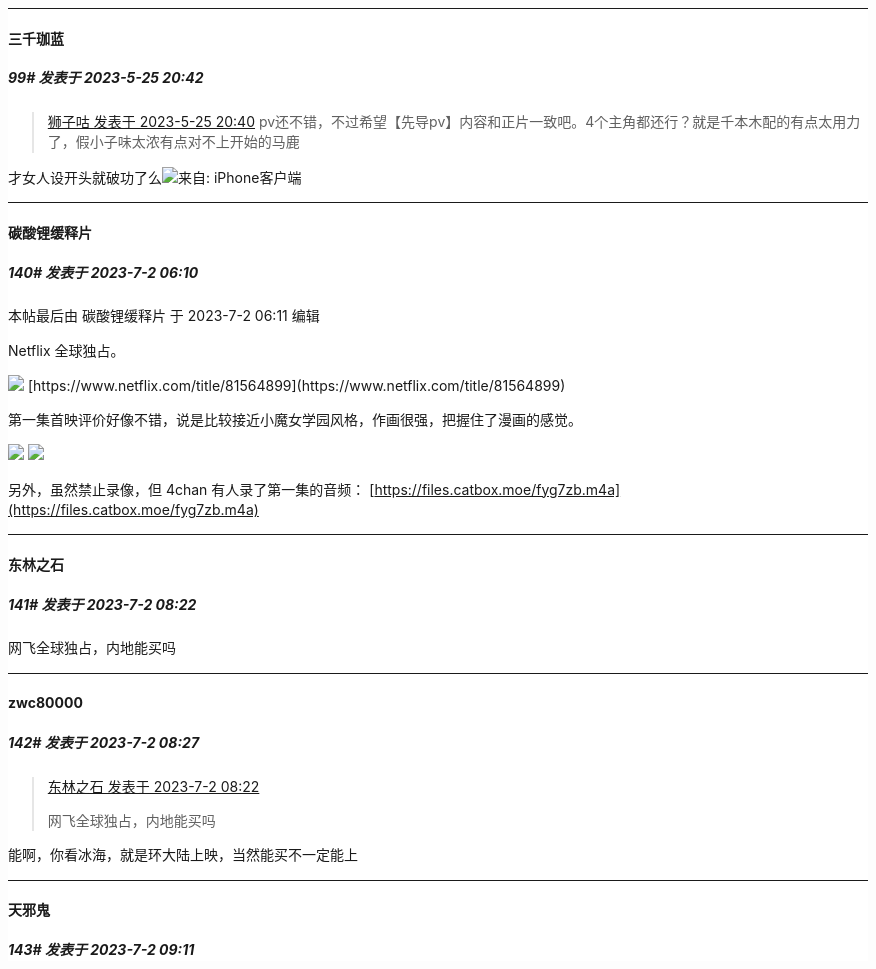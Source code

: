 *****

####  三千珈蓝  
##### 99#       发表于 2023-5-25 20:42

<blockquote><a href="httphttps://bbs.saraba1st.com/2b/forum.php?mod=redirect&amp;goto=findpost&amp;pid=60991167&amp;ptid=2086008" target="_blank"> 狮子咕 发表于 2023-5-25 20:40</a> pv还不错，不过希望【先导pv】内容和正片一致吧。4个主角都还行？就是千本木配的有点太用力了，假小子味太浓有点对不上开始的马鹿 </blockquote>
才女人设开头就破功了么<img src="https://static.saraba1st.com/image/smiley/face2017/067.png" referrerpolicy="no-referrer">来自: iPhone客户端


*****

####  碳酸锂缓释片  
##### 140#       发表于 2023-7-2 06:10

 本帖最后由 碳酸锂缓释片 于 2023-7-2 06:11 编辑 

Netflix 全球独占。

<img src="https://p.sda1.dev/12/dae7cf36af94a3619685332dcf47dee3/image.png" referrerpolicy="no-referrer">
[https://www.netflix.com/title/81564899](https://www.netflix.com/title/81564899)

第一集首映评价好像不错，说是比较接近小魔女学园风格，作画很强，把握住了漫画的感觉。

<img src="https://p.sda1.dev/12/5a0ee9995d9611e5cd5ffeecbf9729c3/image.png" referrerpolicy="no-referrer">
<img src="https://p.sda1.dev/12/d4aeea5e68b804bba79139432a067385/image.png" referrerpolicy="no-referrer">

另外，虽然禁止录像，但 4chan 有人录了第一集的音频：
[https://files.catbox.moe/fyg7zb.m4a](https://files.catbox.moe/fyg7zb.m4a)


*****

####  东林之石  
##### 141#       发表于 2023-7-2 08:22

网飞全球独占，内地能买吗


*****

####  zwc80000  
##### 142#       发表于 2023-7-2 08:27

<blockquote><a href="httphttps://bbs.saraba1st.com/2b/forum.php?mod=redirect&amp;goto=findpost&amp;pid=61511487&amp;ptid=2086008" target="_blank">东林之石 发表于 2023-7-2 08:22</a>

网飞全球独占，内地能买吗</blockquote>
能啊，你看冰海，就是环大陆上映，当然能买不一定能上


*****

####  天邪鬼  
##### 143#       发表于 2023-7-2 09:11
